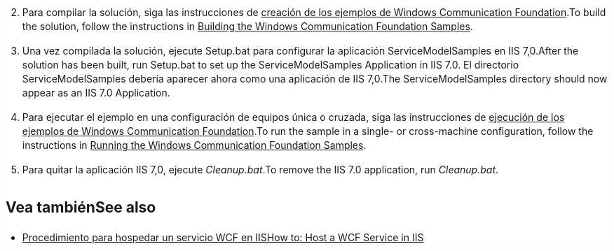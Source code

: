 2. <span data-ttu-id="47108-153">Para compilar la solución, siga las instrucciones de [creación de los ejemplos de Windows Communication Foundation](building-the-samples.md).</span><span class="sxs-lookup"><span data-stu-id="47108-153">To build the solution, follow the instructions in [Building the Windows Communication Foundation Samples](building-the-samples.md).</span></span>

3. <span data-ttu-id="47108-154">Una vez compilada la solución, ejecute Setup.bat para configurar la aplicación ServiceModelSamples en IIS 7,0.</span><span class="sxs-lookup"><span data-stu-id="47108-154">After the solution has been built, run Setup.bat to set up the ServiceModelSamples Application in IIS 7.0.</span></span> <span data-ttu-id="47108-155">El directorio ServiceModelSamples debería aparecer ahora como una aplicación de IIS 7,0.</span><span class="sxs-lookup"><span data-stu-id="47108-155">The ServiceModelSamples directory should now appear as an IIS 7.0 Application.</span></span>

4. <span data-ttu-id="47108-156">Para ejecutar el ejemplo en una configuración de equipos única o cruzada, siga las instrucciones de [ejecución de los ejemplos de Windows Communication Foundation](running-the-samples.md).</span><span class="sxs-lookup"><span data-stu-id="47108-156">To run the sample in a single- or cross-machine configuration, follow the instructions in [Running the Windows Communication Foundation Samples](running-the-samples.md).</span></span>

5. <span data-ttu-id="47108-157">Para quitar la aplicación IIS 7,0, ejecute *Cleanup.bat*.</span><span class="sxs-lookup"><span data-stu-id="47108-157">To remove the IIS 7.0 application, run *Cleanup.bat*.</span></span>

## <a name="see-also"></a><span data-ttu-id="47108-158">Vea también</span><span class="sxs-lookup"><span data-stu-id="47108-158">See also</span></span>

- [<span data-ttu-id="47108-159">Procedimiento para hospedar un servicio WCF en IIS</span><span class="sxs-lookup"><span data-stu-id="47108-159">How to: Host a WCF Service in IIS</span></span>](../feature-details/how-to-host-a-wcf-service-in-iis.md)
